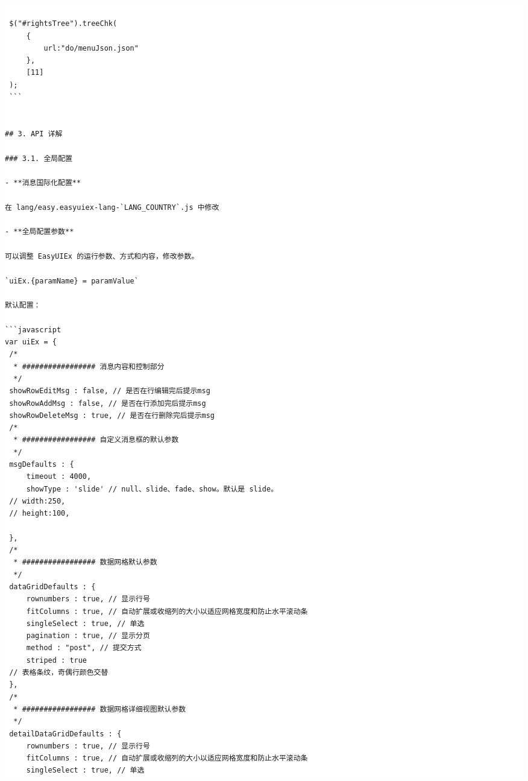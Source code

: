    ```
  
    $("#rightsTree").treeChk(
        {
            url:"do/menuJson.json"
        },
        [11]
    );
    ```


## 3. API 详解
 
### 3.1. 全局配置

- **消息国际化配置**

  在 lang/easy.easyuiex-lang-`LANG_COUNTRY`.js 中修改

- **全局配置参数**

 可以调整 EasyUIEx 的运行参数、方式和内容，修改参数。
 
 `uiEx.{paramName} = paramValue`

   默认配置：
   
  ```javascript
  var uiEx = {
  	/*
  	 * ################# 消息内容和控制部分
  	 */
  	showRowEditMsg : false, // 是否在行编辑完后提示msg
  	showRowAddMsg : false, // 是否在行添加完后提示msg
  	showRowDeleteMsg : true, // 是否在行删除完后提示msg
  	/*
  	 * ################# 自定义消息框的默认参数
  	 */
  	msgDefaults : {
  		timeout : 4000,
  		showType : 'slide' // null、slide、fade、show。默认是 slide。
  	// width:250,
  	// height:100,
  	 
  	},
  	/*
  	 * ################# 数据网格默认参数
  	 */
  	dataGridDefaults : {
  		rownumbers : true, // 显示行号
  		fitColumns : true, // 自动扩展或收缩列的大小以适应网格宽度和防止水平滚动条
  		singleSelect : true, // 单选
  		pagination : true, // 显示分页
  		method : "post", // 提交方式
  		striped : true
  	// 表格条纹，奇偶行颜色交替
  	},
  	/*
  	 * ################# 数据网格详细视图默认参数
  	 */
  	detailDataGridDefaults : {
  		rownumbers : true, // 显示行号
  		fitColumns : true, // 自动扩展或收缩列的大小以适应网格宽度和防止水平滚动条
  		singleSelect : true, // 单选
   ```